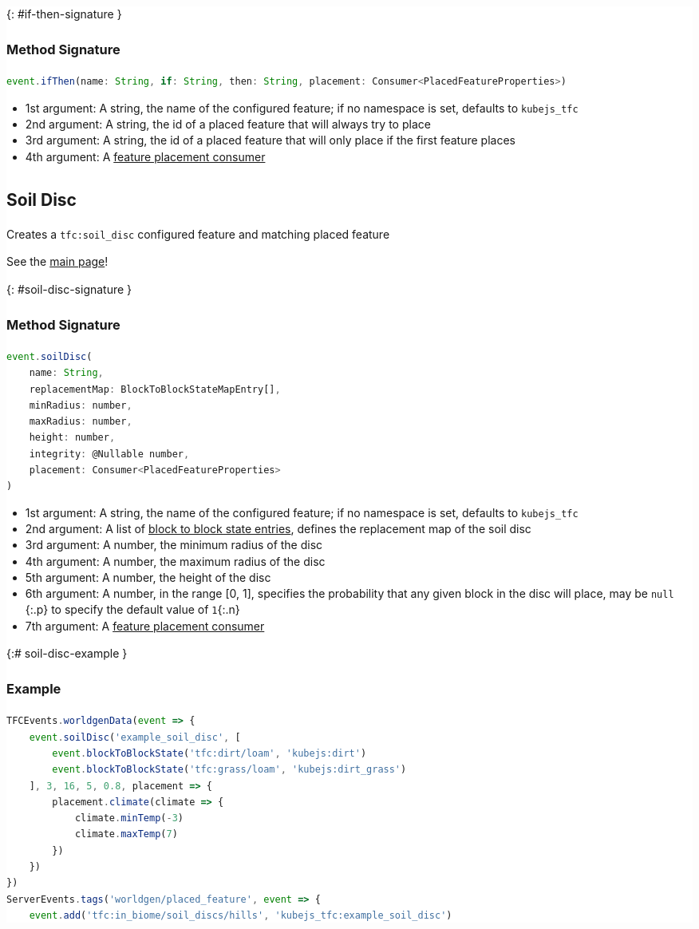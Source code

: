 {: #if-then-signature }

### Method Signature

```js
event.ifThen(name: String, if: String, then: String, placement: Consumer<PlacedFeatureProperties>)
```

- 1st argument: A string, the name of the configured feature; if no namespace is set, defaults to `kubejs_tfc`
- 2nd argument: A string, the id of a placed feature that will always try to place
- 3rd argument: A string, the id of a placed feature that will only place if the first feature places
- 4th argument: A [feature placement consumer](#feature-placement)

## Soil Disc

Creates a `tfc:soil_disc` configured feature and matching placed feature

See the [main page](https://terrafirmacraft.github.io/Documentation/1.20.x/worldgen/features/#soil-disc)!

{: #soil-disc-signature }

### Method Signature

```js
event.soilDisc(
    name: String,
    replacementMap: BlockToBlockStateMapEntry[],
    minRadius: number,
    maxRadius: number,
    height: number,
    integrity: @Nullable number,
    placement: Consumer<PlacedFeatureProperties>
)
```

- 1st argument: A string, the name of the configured feature; if no namespace is set, defaults to `kubejs_tfc`
- 2nd argument: A list of [block to block state entries](#block-to-block-state-replacement-entry), defines the replacement map of the soil disc
- 3rd argument: A number, the minimum radius of the disc
- 4th argument: A number, the maximum radius of the disc
- 5th argument: A number, the height of the disc
- 6th argument: A number, in the range [0, 1], specifies the probability that any given block in the disc will place, may be `null`{:.p} to specify the default value of `1`{:.n}
- 7th argument: A [feature placement consumer](#feature-placement)

{:# soil-disc-example }

### Example

```js
TFCEvents.worldgenData(event => {
    event.soilDisc('example_soil_disc', [
        event.blockToBlockState('tfc:dirt/loam', 'kubejs:dirt')
        event.blockToBlockState('tfc:grass/loam', 'kubejs:dirt_grass')
    ], 3, 16, 5, 0.8, placement => {
        placement.climate(climate => {
            climate.minTemp(-3)
            climate.maxTemp(7)
        })
    })
})
ServerEvents.tags('worldgen/placed_feature', event => {
    event.add('tfc:in_biome/soil_discs/hills', 'kubejs_tfc:example_soil_disc')
```